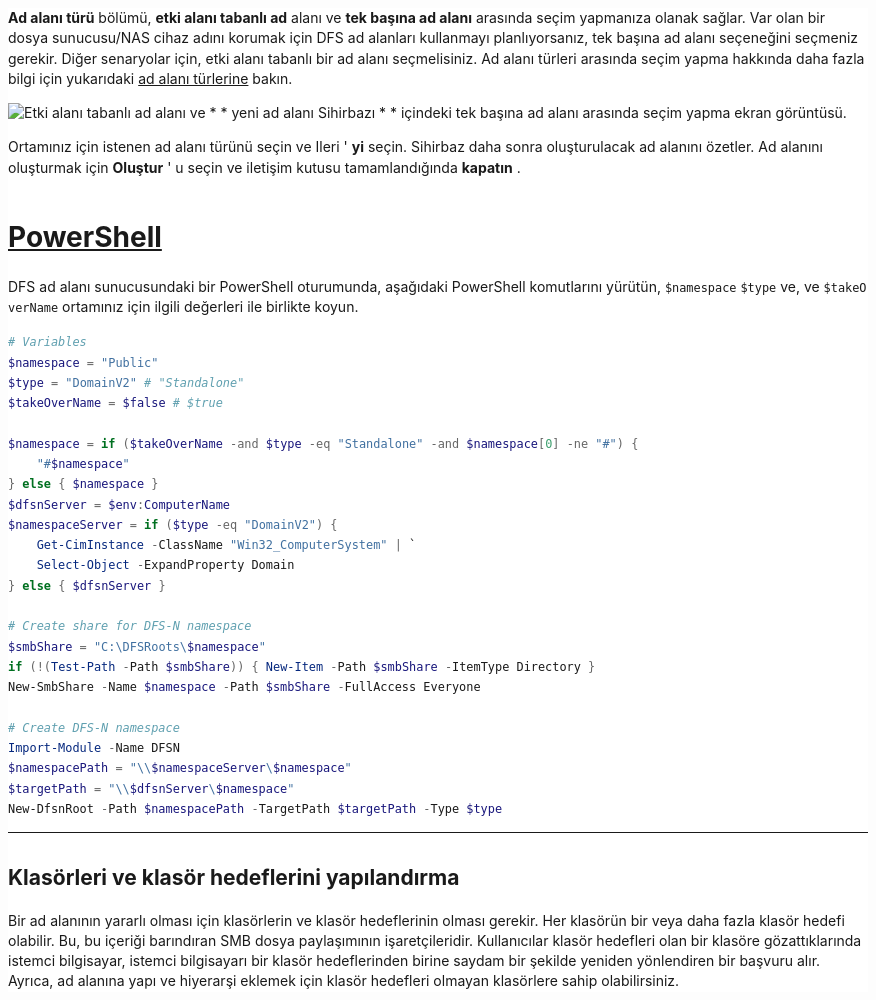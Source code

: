 **Ad alanı türü** bölümü, **etki alanı tabanlı ad** alanı ve **tek başına ad alanı** arasında seçim yapmanıza olanak sağlar. Var olan bir dosya sunucusu/NAS cihaz adını korumak için DFS ad alanları kullanmayı planlıyorsanız, tek başına ad alanı seçeneğini seçmeniz gerekir. Diğer senaryolar için, etki alanı tabanlı bir ad alanı seçmelisiniz. Ad alanı türleri arasında seçim yapma hakkında daha fazla bilgi için yukarıdaki [ad alanı türlerine](#namespace-types) bakın.

![Etki alanı tabanlı ad alanı ve * * yeni ad alanı Sihirbazı * * içindeki tek başına ad alanı arasında seçim yapma ekran görüntüsü.](./media/files-manage-namespaces/dfs-namespace-type.png)

Ortamınız için istenen ad alanı türünü seçin ve Ileri ' **yi** seçin. Sihirbaz daha sonra oluşturulacak ad alanını özetler. Ad alanını oluşturmak için **Oluştur** ' u seçin ve iletişim kutusu tamamlandığında **kapatın** .

# <a name="powershell"></a>[PowerShell](#tab/azure-powershell)
DFS ad alanı sunucusundaki bir PowerShell oturumunda, aşağıdaki PowerShell komutlarını yürütün, `$namespace` `$type` ve, ve `$takeOverName` ortamınız için ilgili değerleri ile birlikte koyun.

```PowerShell
# Variables
$namespace = "Public"
$type = "DomainV2" # "Standalone"
$takeOverName = $false # $true

$namespace = if ($takeOverName -and $type -eq "Standalone" -and $namespace[0] -ne "#") { 
    "#$namespace" 
} else { $namespace }
$dfsnServer = $env:ComputerName
$namespaceServer = if ($type -eq "DomainV2") { 
    Get-CimInstance -ClassName "Win32_ComputerSystem" | `
    Select-Object -ExpandProperty Domain
} else { $dfsnServer }

# Create share for DFS-N namespace
$smbShare = "C:\DFSRoots\$namespace"
if (!(Test-Path -Path $smbShare)) { New-Item -Path $smbShare -ItemType Directory }
New-SmbShare -Name $namespace -Path $smbShare -FullAccess Everyone

# Create DFS-N namespace
Import-Module -Name DFSN
$namespacePath = "\\$namespaceServer\$namespace"
$targetPath = "\\$dfsnServer\$namespace"
New-DfsnRoot -Path $namespacePath -TargetPath $targetPath -Type $type
```
---

## <a name="configure-folders-and-folder-targets"></a>Klasörleri ve klasör hedeflerini yapılandırma
Bir ad alanının yararlı olması için klasörlerin ve klasör hedeflerinin olması gerekir. Her klasörün bir veya daha fazla klasör hedefi olabilir. Bu, bu içeriği barındıran SMB dosya paylaşımının işaretçileridir. Kullanıcılar klasör hedefleri olan bir klasöre gözattıklarında istemci bilgisayar, istemci bilgisayarı bir klasör hedeflerinden birine saydam bir şekilde yeniden yönlendiren bir başvuru alır. Ayrıca, ad alanına yapı ve hiyerarşi eklemek için klasör hedefleri olmayan klasörlere sahip olabilirsiniz.
